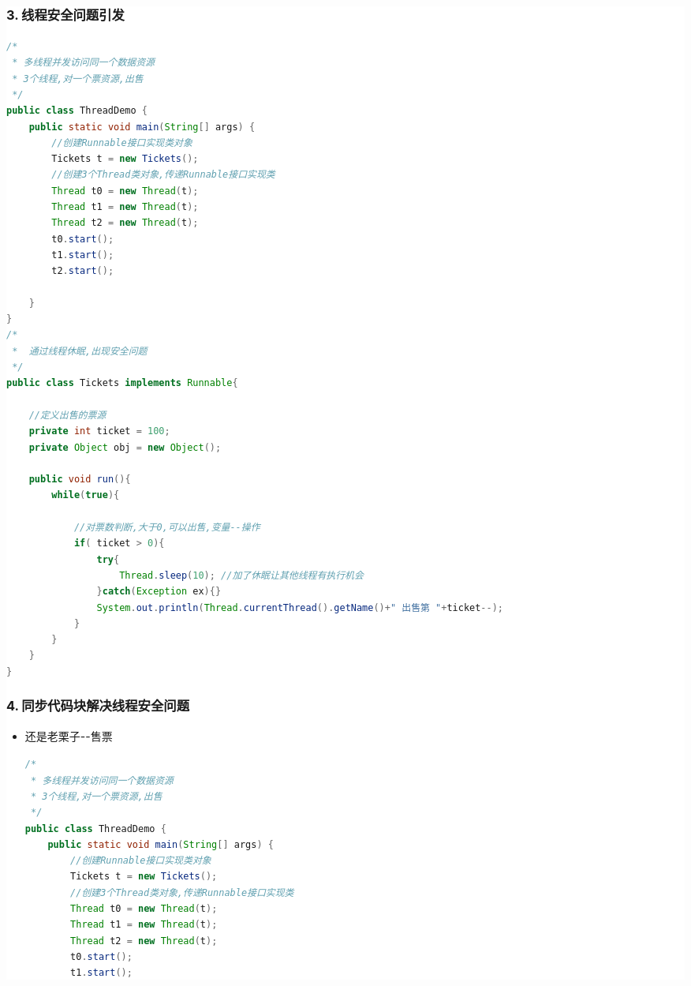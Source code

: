 ### 3. 线程安全问题引发

```java
/*
 * 多线程并发访问同一个数据资源
 * 3个线程,对一个票资源,出售
 */
public class ThreadDemo {
    public static void main(String[] args) {
        //创建Runnable接口实现类对象
        Tickets t = new Tickets();
        //创建3个Thread类对象,传递Runnable接口实现类
        Thread t0 = new Thread(t);
        Thread t1 = new Thread(t);
        Thread t2 = new Thread(t);
        t0.start();
        t1.start();
        t2.start();

    }
}
/*
 *  通过线程休眠,出现安全问题
 */
public class Tickets implements Runnable{

    //定义出售的票源
    private int ticket = 100;
    private Object obj = new Object();

    public void run(){
        while(true){

            //对票数判断,大于0,可以出售,变量--操作
            if( ticket > 0){
                try{
                    Thread.sleep(10); //加了休眠让其他线程有执行机会
                }catch(Exception ex){}
                System.out.println(Thread.currentThread().getName()+" 出售第 "+ticket--);
            }
        }
    }
}
```


### 4. 同步代码块解决线程安全问题

* 还是老栗子--售票

  ```java
  /*
   * 多线程并发访问同一个数据资源
   * 3个线程,对一个票资源,出售
   */
  public class ThreadDemo {
      public static void main(String[] args) {
          //创建Runnable接口实现类对象
          Tickets t = new Tickets();
          //创建3个Thread类对象,传递Runnable接口实现类
          Thread t0 = new Thread(t);
          Thread t1 = new Thread(t);
          Thread t2 = new Thread(t);
          t0.start();
          t1.start();
  ```